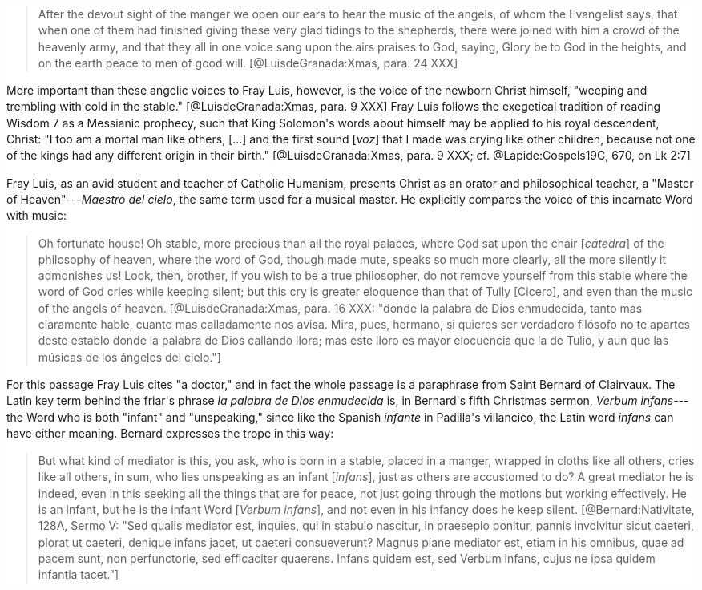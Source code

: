 > After the devout sight of the manger we open our ears to hear the music of the
> angels, of whom the Evangelist says, that when one of them had finished giving
> these very glad tidings to the shepherds, there were joined with him a crowd
> of the heavenly army, and that they all in one voice sang upon the airs
> praises to God, saying, Glory be to God in the heights, and on the earth peace
> to men of good will.
[@LuisdeGranada:Xmas, para. 24 XXX]

More important than these angelic voices to Fray Luis, however, is the voice of
the newborn Christ himself, "weeping and trembling with cold in the stable."
[@LuisdeGranada:Xmas, para. 9 XXX]
Fray Luis follows the exegetical tradition of reading Wisdom 7 as a Messianic
prophecy, such that King Solomon's words about himself may be applied to his
royal descendent, Christ: "I too am a mortal man like others, \[...\] and the
first sound [*voz*] that I made was crying like other children, because not one
of the kings had any different origin in their birth."
[@LuisdeGranada:Xmas, para. 9 XXX; cf. @Lapide:Gospels19C, 670, on Lk 2:7]

Fray Luis, as an avid student and teacher of Catholic Humanism, presents Christ
as an orator and philosophical teacher, a "Master of Heaven"---*Maestro del
cielo*, the same term used for a musical master.
He explicitly compares the voice of this incarnate Word with music:

> Oh fortunate house!
> Oh stable, more precious than all the royal palaces, where God sat upon the
> chair \[*cátedra*\] of the philosophy of heaven, where the word of God, though
> made mute, speaks so much more clearly, all the more silently it admonishes
> us!
> Look, then, brother, if you wish to be a true philosopher, do not remove
> yourself from this stable where the word of God cries while keeping silent;
> but this cry is greater eloquence than that of Tully [Cicero], and even than
> the music of the angels of heaven.
[@LuisdeGranada:Xmas, para. 16 XXX:
"donde la palabra de Dios enmudecida, tanto mas claramente hable, cuanto mas
calladamente nos avisa.
Mira, pues, hermano, si quieres ser verdadero filósofo no te apartes deste
establo donde la palabra de Dios callando llora; mas este lloro es mayor
elocuencia que la de Tulio, y aun que las músicas de los ángeles del cielo."]

For this passage Fray Luis cites "a doctor," and in fact the whole passage is a
paraphrase from Saint Bernard of Clairvaux.
The Latin key term behind the friar's phrase *la palabra de Dios enmudecida* is,
in Bernard's fifth Christmas sermon, *Verbum infans*---the Word who is both
"infant" and "unspeaking," since like the Spanish *infante* in Padilla's
villancico, the Latin word *infans* can have either meaning.
Bernard expresses the trope in this way:

> But what kind of mediator is this, you ask, who is born in a stable, placed in
> a manger, wrapped in cloths like all others, cries like all others, in sum,
> who lies unspeaking as an infant \[*infans*\], just as others are accustomed to
> do?
> A great mediator he is indeed, even in this seeking all the things that are
> for peace, not just going through the motions but working effectively.
> He is an infant, but he is the infant Word \[*Verbum infans*\], and not even in
> his infancy does he keep silent.
[@Bernard:Nativitate, 128A, Sermo V:
"Sed qualis mediator est, inquies, qui in stabulo nascitur, in praesepio
ponitur, pannis involvitur sicut caeteri, plorat ut caeteri, denique infans
jacet, ut caeteri consueverunt?
Magnus plane mediator est, etiam in his omnibus, quae ad pacem sunt, non
perfunctorie, sed efficaciter quaerens.
Infans quidem est, sed Verbum infans, cujus ne ipsa quidem infantia tacet."]

